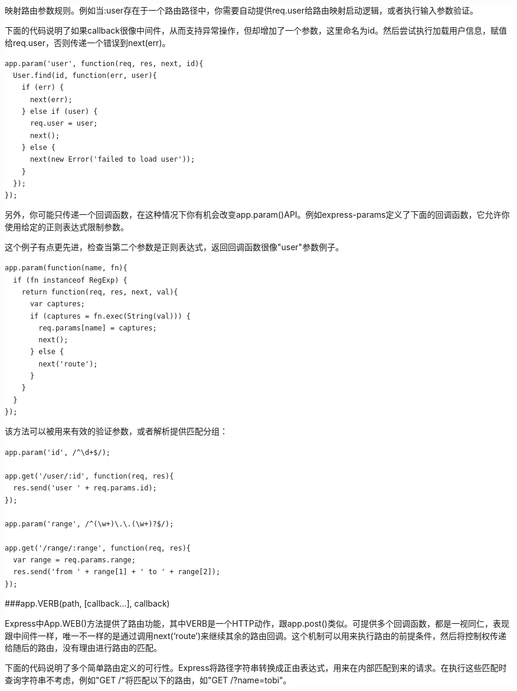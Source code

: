 映射路由参数规则。例如当:user存在于一个路由路径中，你需要自动提供req.user给路由映射启动逻辑，或者执行输入参数验证。

下面的代码说明了如果callback很像中间件，从而支持异常操作，但却增加了一个参数，这里命名为id。然后尝试执行加载用户信息，赋值给req.user，否则传递一个错误到next(err)。

	app.param('user', function(req, res, next, id){
	  User.find(id, function(err, user){
	    if (err) {
	      next(err);
	    } else if (user) {
	      req.user = user;
	      next();
	    } else {
	      next(new Error('failed to load user'));
	    }
	  });
	});

另外，你可能只传递一个回调函数，在这种情况下你有机会改变app.param()API。例如express-params定义了下面的回调函数，它允许你使用给定的正则表达式限制参数。

这个例子有点更先进，检查当第二个参数是正则表达式，返回回调函数很像"user"参数例子。

	app.param(function(name, fn){
	  if (fn instanceof RegExp) {
	    return function(req, res, next, val){
	      var captures;
	      if (captures = fn.exec(String(val))) {
	        req.params[name] = captures;
	        next();
	      } else {
	        next('route');
	      }
	    }
	  }
	});

该方法可以被用来有效的验证参数，或者解析提供匹配分组：

	app.param('id', /^\d+$/);
	
	app.get('/user/:id', function(req, res){
	  res.send('user ' + req.params.id);
	});
	
	app.param('range', /^(\w+)\.\.(\w+)?$/);
	
	app.get('/range/:range', function(req, res){
	  var range = req.params.range;
	  res.send('from ' + range[1] + ' to ' + range[2]);
	});
###app.VERB(path, [callback...], callback)

Express中App.WEB()方法提供了路由功能，其中VERB是一个HTTP动作，跟app.post()类似。可提供多个回调函数，都是一视同仁，表现跟中间件一样，唯一不一样的是通过调用next(‘route’)来继续其余的路由回调。这个机制可以用来执行路由的前提条件，然后将控制权传递给随后的路由，没有理由进行路由的匹配。

下面的代码说明了多个简单路由定义的可行性。Express将路径字符串转换成正由表达式，用来在内部匹配到来的请求。在执行这些匹配时查询字符串不考虑，例如"GET /"将匹配以下的路由，如"GET /?name=tobi"。
